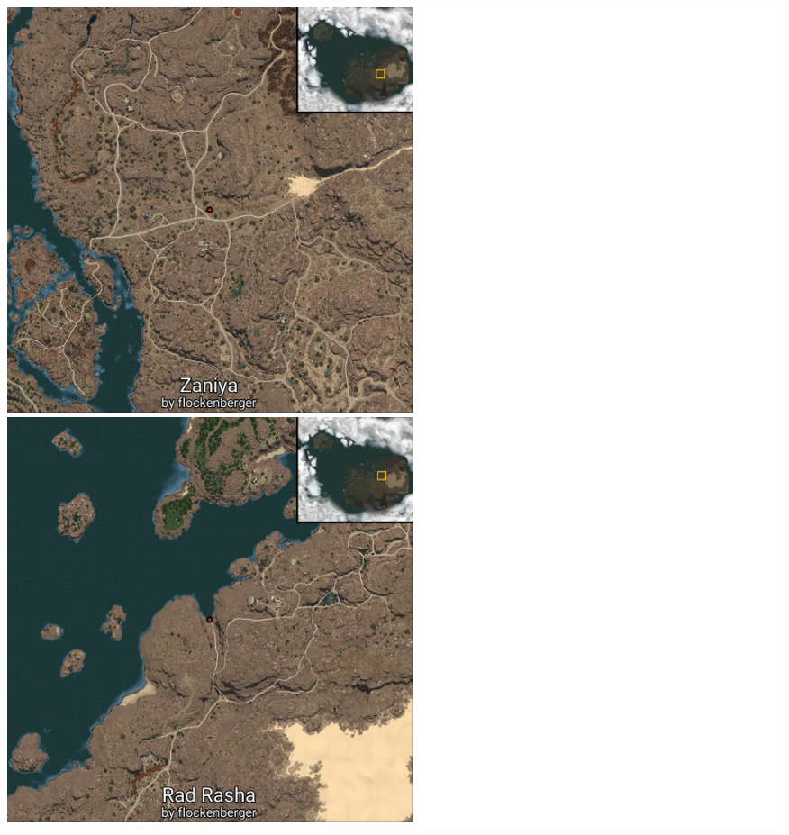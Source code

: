 <img src="./Node Managers (Valencia Entrance)_Zaniya_Preview.webp" width="450"/> <img src="./Node Managers (Valencia Entrance)_Rad Rasha_Preview.webp" width="450"/>